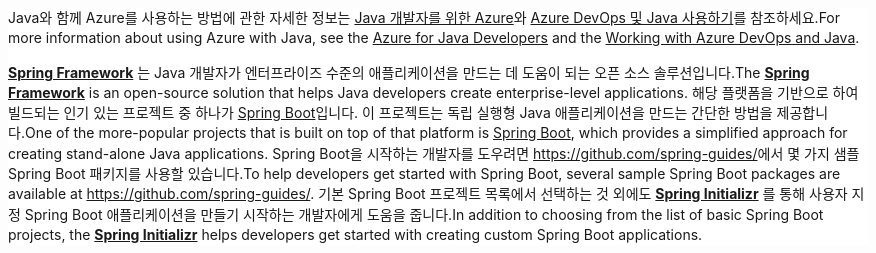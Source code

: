 <span data-ttu-id="8f3b3-163">Java와 함께 Azure를 사용하는 방법에 관한 자세한 정보는 [Java 개발자를 위한 Azure]와 [Azure DevOps 및 Java 사용하기]를 참조하세요.</span><span class="sxs-lookup"><span data-stu-id="8f3b3-163">For more information about using Azure with Java, see the [Azure for Java Developers] and the [Working with Azure DevOps and Java].</span></span>

<span data-ttu-id="8f3b3-164">**[Spring Framework]** 는 Java 개발자가 엔터프라이즈 수준의 애플리케이션을 만드는 데 도움이 되는 오픈 소스 솔루션입니다.</span><span class="sxs-lookup"><span data-stu-id="8f3b3-164">The **[Spring Framework]** is an open-source solution that helps Java developers create enterprise-level applications.</span></span> <span data-ttu-id="8f3b3-165">해당 플랫폼을 기반으로 하여 빌드되는 인기 있는 프로젝트 중 하나가 [Spring Boot]입니다. 이 프로젝트는 독립 실행형 Java 애플리케이션을 만드는 간단한 방법을 제공합니다.</span><span class="sxs-lookup"><span data-stu-id="8f3b3-165">One of the more-popular projects that is built on top of that platform is [Spring Boot], which provides a simplified approach for creating stand-alone Java applications.</span></span> <span data-ttu-id="8f3b3-166">Spring Boot을 시작하는 개발자를 도우려면 <https://github.com/spring-guides/>에서 몇 가지 샘플 Spring Boot 패키지를 사용할 있습니다.</span><span class="sxs-lookup"><span data-stu-id="8f3b3-166">To help developers get started with Spring Boot, several sample Spring Boot packages are available at <https://github.com/spring-guides/>.</span></span> <span data-ttu-id="8f3b3-167">기본 Spring Boot 프로젝트 목록에서 선택하는 것 외에도 **[Spring Initializr]** 를 통해 사용자 지정 Spring Boot 애플리케이션을 만들기 시작하는 개발자에게 도움을 줍니다.</span><span class="sxs-lookup"><span data-stu-id="8f3b3-167">In addition to choosing from the list of basic Spring Boot projects, the **[Spring Initializr]** helps developers get started with creating custom Spring Boot applications.</span></span>



[Azure Cosmos DB Documentation]: /azure/cosmos-db/
[Java 개발자를 위한 Azure]: /java/azure/
[Azure for Java Developers]: /java/azure/
[Build a SQL API app with Java]: /azure/cosmos-db/create-sql-api-java 
[Spring Data for Azure Cosmos DB SQL API]: https://azure.microsoft.com/blog/spring-data-azure-cosmos-db-nosql-data-access-on-azure/
[Spring Boot Document DB Starter for Azure]:https://github.com/Microsoft/azure-spring-boot-starters/tree/master/azure-documentdb-spring-boot-starter-sample
[free Azure account]: https://azure.microsoft.com/pricing/free-trial/
[Azure DevOps 및 Java 사용하기]: https://azure.microsoft.com/services/devops/java/
[Working with Azure DevOps and Java]: https://azure.microsoft.com/services/devops/java/
[MSDN subscriber benefits]: https://azure.microsoft.com/pricing/member-offers/msdn-benefits-details/
[Spring Boot]: http://projects.spring.io/spring-boot/
[Spring Initializr]: https://start.spring.io/
[Spring Framework]: https://spring.io/



[SCDB01]: ./media/configure-spring-app-with-cosmos-db-on-app-service-linux/SCDB01.png
[SCDB02]: ./media/configure-spring-app-with-cosmos-db-on-app-service-linux/SCDB02.png
